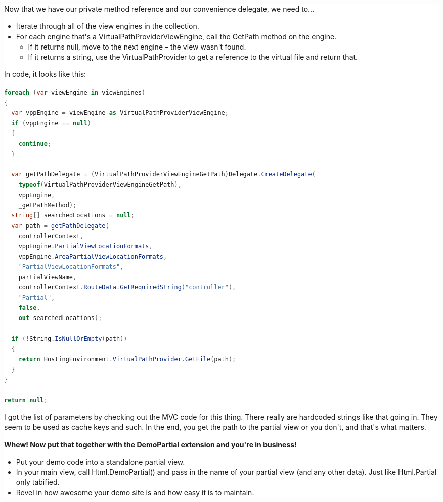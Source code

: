 Now that we have our private method reference and our convenience delegate, we need to...

-   Iterate through all of the view engines in the collection.
-   For each engine that's a VirtualPathProviderViewEngine, call the GetPath method on the engine.
    -   If it returns null, move to the next engine – the view wasn't found.
    -   If it returns a string, use the VirtualPathProvider to get a reference to the virtual file and return that.

In code, it looks like this:

```csharp
foreach (var viewEngine in viewEngines)
{
  var vppEngine = viewEngine as VirtualPathProviderViewEngine;
  if (vppEngine == null)
  {
    continue;
  }

  var getPathDelegate = (VirtualPathProviderViewEngineGetPath)Delegate.CreateDelegate(
    typeof(VirtualPathProviderViewEngineGetPath),
    vppEngine,
    _getPathMethod);
  string[] searchedLocations = null;
  var path = getPathDelegate(
    controllerContext,
    vppEngine.PartialViewLocationFormats,
    vppEngine.AreaPartialViewLocationFormats,
    "PartialViewLocationFormats",
    partialViewName,
    controllerContext.RouteData.GetRequiredString("controller"),
    "Partial",
    false,
    out searchedLocations);

  if (!String.IsNullOrEmpty(path))
  {
    return HostingEnvironment.VirtualPathProvider.GetFile(path);
  }
}

return null;
```

I got the list of parameters by checking out the MVC code for this thing. There really are hardcoded strings like that going in. They seem to be used as cache keys and such. In the end, you get the path to the partial view or you don't, and that's what matters.

**Whew! Now put that together with the DemoPartial extension and you're in business!**

-   Put your demo code into a standalone partial view.
-   In your main view, call Html.DemoPartial() and pass in the name of your partial view (and any other data). Just like Html.Partial only tabified.
-   Revel in how awesome your demo site is and how easy it is to maintain.
